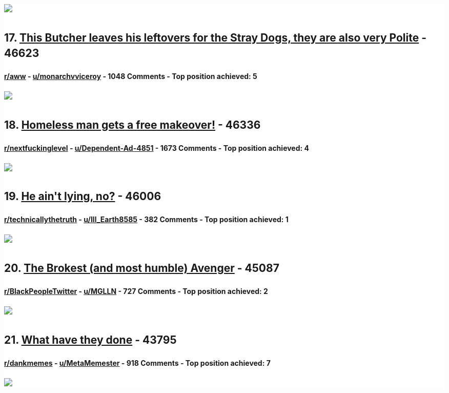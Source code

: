 <a href="https://i.redd.it/fuzfagx8b1a81.jpg"><img src="https://b.thumbs.redditmedia.com/lkuAe4GzyJpcJwDmM65dgS6TMkA7Ick8oo-_QumVnoE.jpg"></img></a>

## 17. [This Butcher leaves his leftovers for the Stray Dogs, they are also very Polite](http://reddit.com/r/aww/comments/rxiidt/this_butcher_leaves_his_leftovers_for_the_stray/) - 46623
#### [r/aww](http://reddit.com/r/aww) - [u/monarchvviceroy](http://reddit.com/u/monarchvviceroy) - 1048 Comments - Top position achieved: 5

<a href="https://v.redd.it/f9fjl631g3a81"><img src="https://b.thumbs.redditmedia.com/p3GDCrCGIQR-iagkmJrXQiSOe1E735KRsKf1f0IBUVI.jpg"></img></a>

## 18. [Homeless man gets a free makeover!](http://reddit.com/r/nextfuckinglevel/comments/rxcf02/homeless_man_gets_a_free_makeover/) - 46336
#### [r/nextfuckinglevel](http://reddit.com/r/nextfuckinglevel) - [u/Dependent-Ad-4851](http://reddit.com/u/Dependent-Ad-4851) - 1673 Comments - Top position achieved: 4

<a href="https://v.redd.it/pnggabdbx1a81"><img src="https://b.thumbs.redditmedia.com/QpcDqdi2juLlGqL6OnK7Wj9yhTqgVgY_JXFEuKK5Ncw.jpg"></img></a>

## 19. [He ain't lying, no?](http://reddit.com/r/technicallythetruth/comments/rx8cll/he_aint_lying_no/) - 46006
#### [r/technicallythetruth](http://reddit.com/r/technicallythetruth) - [u/Ill_Earth8585](http://reddit.com/u/Ill_Earth8585) - 382 Comments - Top position achieved: 1

<a href="https://i.redd.it/ok2ykz3do0a81.jpg"><img src="https://b.thumbs.redditmedia.com/lJE5nAEHOa0UgMS_TT-z9O9Trk6zJoOpfT96EbDglnc.jpg"></img></a>

## 20. [The Brokest (and most humble) Avenger](http://reddit.com/r/BlackPeopleTwitter/comments/rxik7q/the_brokest_and_most_humble_avenger/) - 45087
#### [r/BlackPeopleTwitter](http://reddit.com/r/BlackPeopleTwitter) - [u/MGLLN](http://reddit.com/u/MGLLN) - 727 Comments - Top position achieved: 2

<a href="https://i.redd.it/73zsrvreg3a81.png"><img src="https://b.thumbs.redditmedia.com/Y7YWBmYmDdMazkyGJnM6ytTOPF_5jhizv9yejJZ_87k.jpg"></img></a>

## 21. [What have they done](http://reddit.com/r/dankmemes/comments/rxeqo5/what_have_they_done/) - 43795
#### [r/dankmemes](http://reddit.com/r/dankmemes) - [u/MetaMemester](http://reddit.com/u/MetaMemester) - 918 Comments - Top position achieved: 7

<a href="https://i.redd.it/tc1jdn3ll2a81.gif"><img src="https://b.thumbs.redditmedia.com/qfo4DdhJut2PmMIClUTCWsX42kwTnn6gn4FKCgYuZBo.jpg"></img></a>
